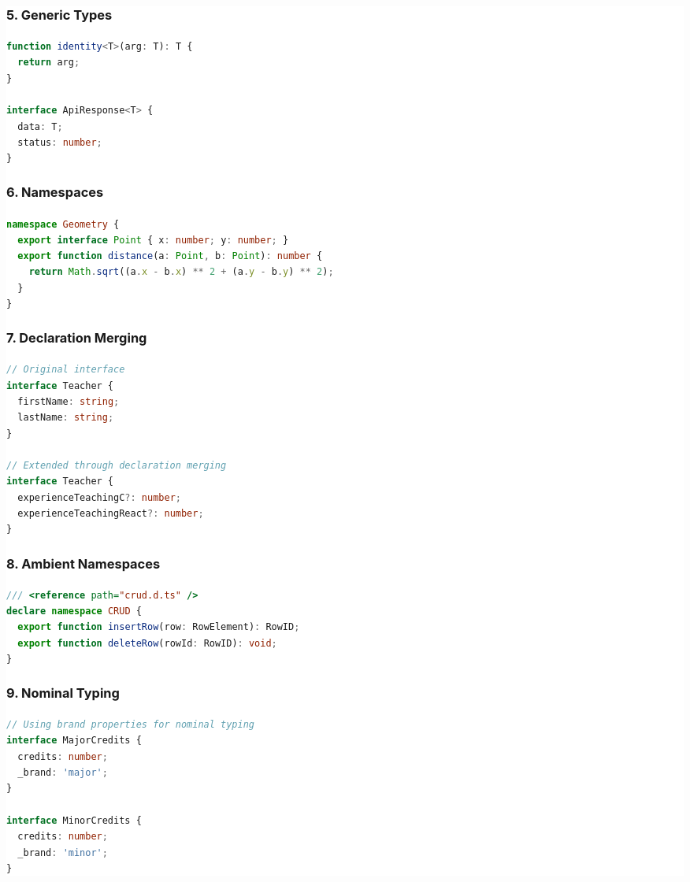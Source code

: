 ### 5. Generic Types
```typescript
function identity<T>(arg: T): T {
  return arg;
}

interface ApiResponse<T> {
  data: T;
  status: number;
}
```

### 6. Namespaces
```typescript
namespace Geometry {
  export interface Point { x: number; y: number; }
  export function distance(a: Point, b: Point): number {
    return Math.sqrt((a.x - b.x) ** 2 + (a.y - b.y) ** 2);
  }
}
```

### 7. Declaration Merging
```typescript
// Original interface
interface Teacher {
  firstName: string;
  lastName: string;
}

// Extended through declaration merging
interface Teacher {
  experienceTeachingC?: number;
  experienceTeachingReact?: number;
}
```

### 8. Ambient Namespaces
```typescript
/// <reference path="crud.d.ts" />
declare namespace CRUD {
  export function insertRow(row: RowElement): RowID;
  export function deleteRow(rowId: RowID): void;
}
```

### 9. Nominal Typing
```typescript
// Using brand properties for nominal typing
interface MajorCredits {
  credits: number;
  _brand: 'major';
}

interface MinorCredits {
  credits: number;
  _brand: 'minor';
}
```
